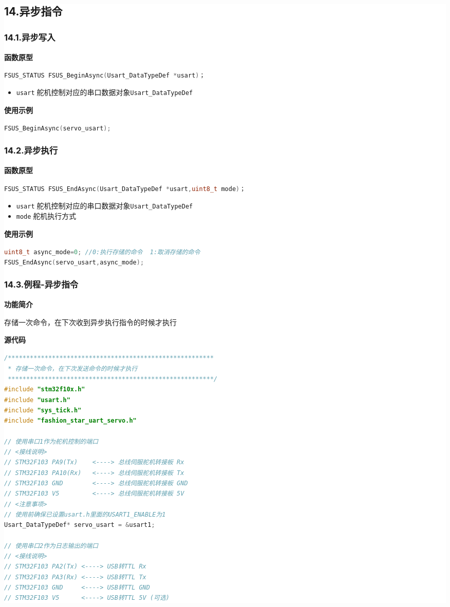 

## 14.异步指令

### 14.1.异步写入

**函数原型**

```c
FSUS_STATUS FSUS_BeginAsync(Usart_DataTypeDef *usart)；
```

* `usart` 舵机控制对应的串口数据对象`Usart_DataTypeDef`

**使用示例**

```c
FSUS_BeginAsync(servo_usart);
```

### 14.2.异步执行

**函数原型**

```c
FSUS_STATUS FSUS_EndAsync(Usart_DataTypeDef *usart,uint8_t mode)；
```

* `usart` 舵机控制对应的串口数据对象`Usart_DataTypeDef`
* `mode` 舵机执行方式

**使用示例**

```c
uint8_t async_mode=0; //0:执行存储的命令  1:取消存储的命令
FSUS_EndAsync(servo_usart,async_mode);
```

### 14.3.例程-异步指令

**功能简介**

存储一次命令，在下次收到异步执行指令的时候才执行

**源代码**

```c
/********************************************************
 * 存储一次命令，在下次发送命令的时候才执行 
 ********************************************************/
#include "stm32f10x.h"
#include "usart.h"
#include "sys_tick.h"
#include "fashion_star_uart_servo.h"

// 使用串口1作为舵机控制的端口
// <接线说明>
// STM32F103 PA9(Tx)    <----> 总线伺服舵机转接板 Rx
// STM32F103 PA10(Rx)   <----> 总线伺服舵机转接板 Tx
// STM32F103 GND        <----> 总线伺服舵机转接板 GND
// STM32F103 V5         <----> 总线伺服舵机转接板 5V
// <注意事项>
// 使用前确保已设置usart.h里面的USART1_ENABLE为1
Usart_DataTypeDef* servo_usart = &usart1; 

// 使用串口2作为日志输出的端口
// <接线说明>
// STM32F103 PA2(Tx) <----> USB转TTL Rx
// STM32F103 PA3(Rx) <----> USB转TTL Tx
// STM32F103 GND     <----> USB转TTL GND
// STM32F103 V5      <----> USB转TTL 5V (可选)
```